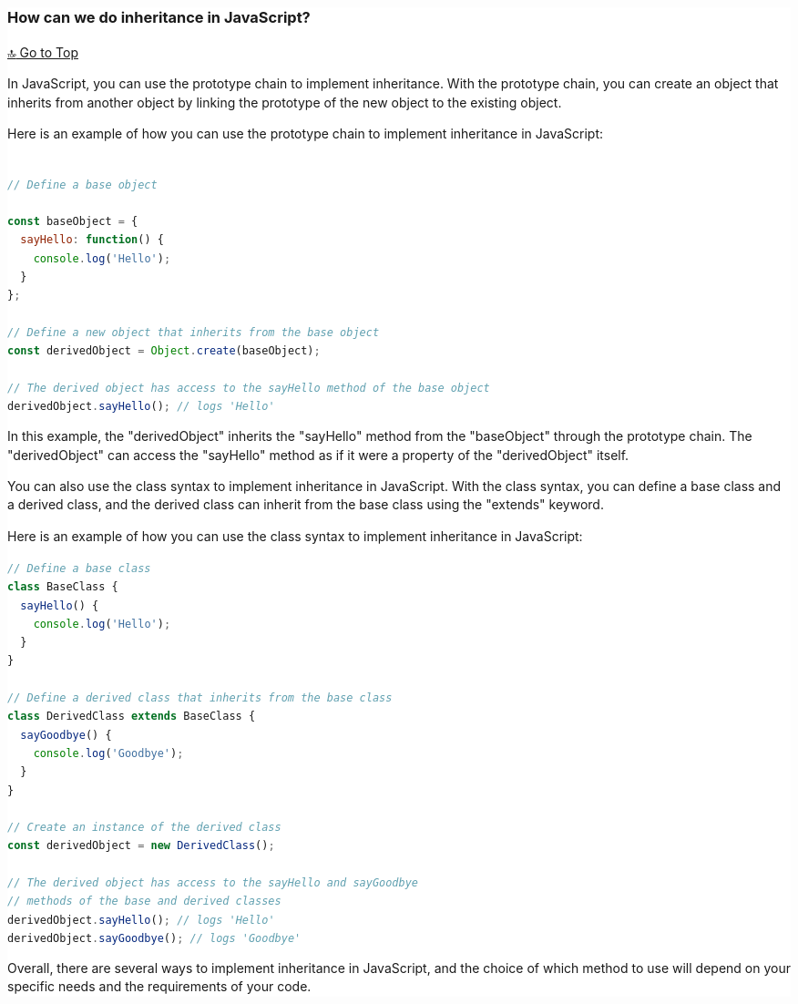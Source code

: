 ### How can we do inheritance in JavaScript?
[:top: Go to Top](#javascript-interview-questions)

In JavaScript, you can use the prototype chain to implement inheritance. With the prototype chain, you can create an object that inherits from another object by linking the prototype of the new object to the existing object.

Here is an example of how you can use the prototype chain to implement inheritance in JavaScript:

```js

// Define a base object

const baseObject = {
  sayHello: function() {
    console.log('Hello');
  }
};

// Define a new object that inherits from the base object
const derivedObject = Object.create(baseObject);

// The derived object has access to the sayHello method of the base object
derivedObject.sayHello(); // logs 'Hello'
```
In this example, the "derivedObject" inherits the "sayHello" method from the "baseObject" through the prototype chain. The "derivedObject" can access the "sayHello" method as if it were a property of the "derivedObject" itself.

You can also use the class syntax to implement inheritance in JavaScript. With the class syntax, you can define a base class and a derived class, and the derived class can inherit from the base class using the "extends" keyword.

Here is an example of how you can use the class syntax to implement inheritance in JavaScript:

```js
// Define a base class
class BaseClass {
  sayHello() {
    console.log('Hello');
  }
}

// Define a derived class that inherits from the base class
class DerivedClass extends BaseClass {
  sayGoodbye() {
    console.log('Goodbye');
  }
}

// Create an instance of the derived class
const derivedObject = new DerivedClass();

// The derived object has access to the sayHello and sayGoodbye
// methods of the base and derived classes
derivedObject.sayHello(); // logs 'Hello'
derivedObject.sayGoodbye(); // logs 'Goodbye'
```
Overall, there are several ways to implement inheritance in JavaScript, and the choice of which method to use will depend on your specific needs and the requirements of your code.
